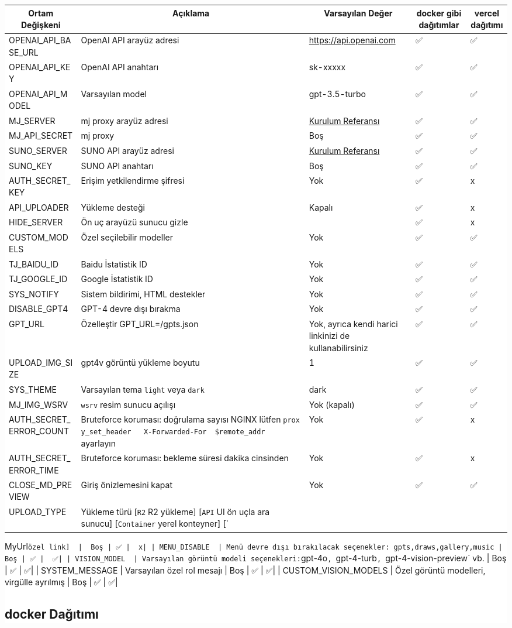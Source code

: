 | Ortam Değişkeni | Açıklama | Varsayılan Değer |docker gibi dağıtımlar| vercel dağıtımı|
| --- | --- | --- | --- | --- |
| OPENAI_API_BASE_URL | OpenAI API arayüz adresi | https://api.openai.com | ✅ |  ✅|
| OPENAI_API_KEY | OpenAI API anahtarı |  sk-xxxxx | ✅ |  ✅|
| OPENAI_API_MODEL |  Varsayılan model | gpt-3.5-turbo  | ✅ |  ✅|
| MJ_SERVER |  mj proxy arayüz adresi  |[Kurulum Referansı](https://github.com/novicezk/midjourney-proxy) | ✅ |  ✅|
| MJ_API_SECRET |  mj proxy | Boş  | ✅ |  ✅|
| SUNO_SERVER |  SUNO API arayüz adresi  | [Kurulum Referansı](https://github.com/SunoAI-API/Suno-API) | ✅ |  ✅|
| SUNO_KEY |  SUNO API anahtarı | Boş  | ✅ |  ✅|
| AUTH_SECRET_KEY |  Erişim yetkilendirme şifresi | Yok  | ✅ |   x|
| API_UPLOADER |  Yükleme desteği | Kapalı  | ✅ |  x|
| HIDE_SERVER |  Ön uç arayüzü sunucu gizle |    | ✅ |  x|
| CUSTOM_MODELS |  Özel seçilebilir modeller | Yok  | ✅ |  ✅|
| TJ_BAIDU_ID |  Baidu İstatistik ID | Yok  | ✅ |  ✅|
| TJ_GOOGLE_ID |  Google İstatistik ID | Yok  | ✅ |  ✅|
| SYS_NOTIFY |  Sistem bildirimi, HTML destekler | Yok  | ✅ |  ✅|
| DISABLE_GPT4 |  GPT-4 devre dışı bırakma | Yok  | ✅ |  ✅|
| GPT_URL | Özelleştir GPT_URL=/gpts.json  | Yok, ayrıca kendi harici linkinizi de kullanabilirsiniz | ✅ |  ✅|
| UPLOAD_IMG_SIZE | gpt4v görüntü yükleme boyutu |  1 | ✅ |  ✅|
| SYS_THEME | Varsayılan tema `light` veya `dark`  | dark | ✅ |  ✅|
| MJ_IMG_WSRV | `wsrv` resim sunucu açılışı | Yok (kapalı)  | ✅ |  ✅|
| AUTH_SECRET_ERROR_COUNT | Bruteforce koruması: doğrulama sayısı NGINX lütfen `proxy_set_header   X-Forwarded-For  $remote_addr` ayarlayın | Yok  | ✅ |  x|
| AUTH_SECRET_ERROR_TIME | Bruteforce koruması: bekleme süresi dakika cinsinden | Yok  | ✅ |  x|
| CLOSE_MD_PREVIEW | Giriş önizlemesini kapat | Yok  | ✅ |  ✅|
| UPLOAD_TYPE | Yükleme türü [`R2` R2 yükleme] [`API` UI ön uçla ara sunucu] [`Container` yerel konteyner] [`

MyUrl` özel link]  |  Boş | ✅ |  x|
| MENU_DISABLE  | Menü devre dışı bırakılacak seçenekler: gpts,draws,gallery,music |  Boş | ✅ |  ✅|
| VISION_MODEL  | Varsayılan görüntü modeli seçenekleri: `gpt-4o`, `gpt-4-turb`, `gpt-4-vision-preview` vb. |  Boş | ✅ |  ✅|
| SYSTEM_MESSAGE  | Varsayılan özel rol mesajı |  Boş | ✅ |  ✅|
| CUSTOM_VISION_MODELS  | Özel görüntü modelleri, virgülle ayrılmış |  Boş | ✅ |  ✅|

## docker Dağıtımı
